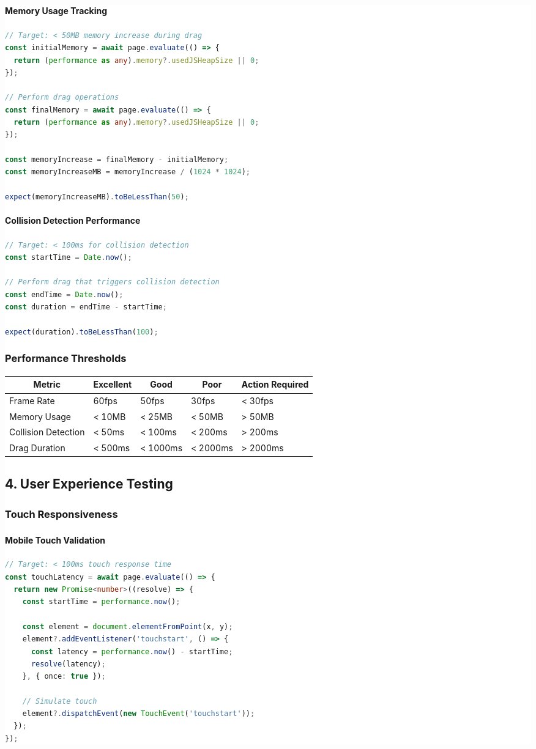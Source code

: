 #### Memory Usage Tracking
```typescript
// Target: < 50MB memory increase during drag
const initialMemory = await page.evaluate(() => {
  return (performance as any).memory?.usedJSHeapSize || 0;
});

// Perform drag operations
const finalMemory = await page.evaluate(() => {
  return (performance as any).memory?.usedJSHeapSize || 0;
});

const memoryIncrease = finalMemory - initialMemory;
const memoryIncreaseMB = memoryIncrease / (1024 * 1024);

expect(memoryIncreaseMB).toBeLessThan(50);
```

#### Collision Detection Performance
```typescript
// Target: < 100ms for collision detection
const startTime = Date.now();

// Perform drag that triggers collision detection
const endTime = Date.now();
const duration = endTime - startTime;

expect(duration).toBeLessThan(100);
```

### Performance Thresholds

| Metric | Excellent | Good | Poor | Action Required |
|--------|-----------|------|------|-----------------|
| Frame Rate | 60fps | 50fps | 30fps | < 30fps |
| Memory Usage | < 10MB | < 25MB | < 50MB | > 50MB |
| Collision Detection | < 50ms | < 100ms | < 200ms | > 200ms |
| Drag Duration | < 500ms | < 1000ms | < 2000ms | > 2000ms |

## 4. User Experience Testing

### Touch Responsiveness

#### Mobile Touch Validation
```typescript
// Target: < 100ms touch response time
const touchLatency = await page.evaluate(() => {
  return new Promise<number>((resolve) => {
    const startTime = performance.now();

    const element = document.elementFromPoint(x, y);
    element?.addEventListener('touchstart', () => {
      const latency = performance.now() - startTime;
      resolve(latency);
    }, { once: true });

    // Simulate touch
    element?.dispatchEvent(new TouchEvent('touchstart'));
  });
});

```